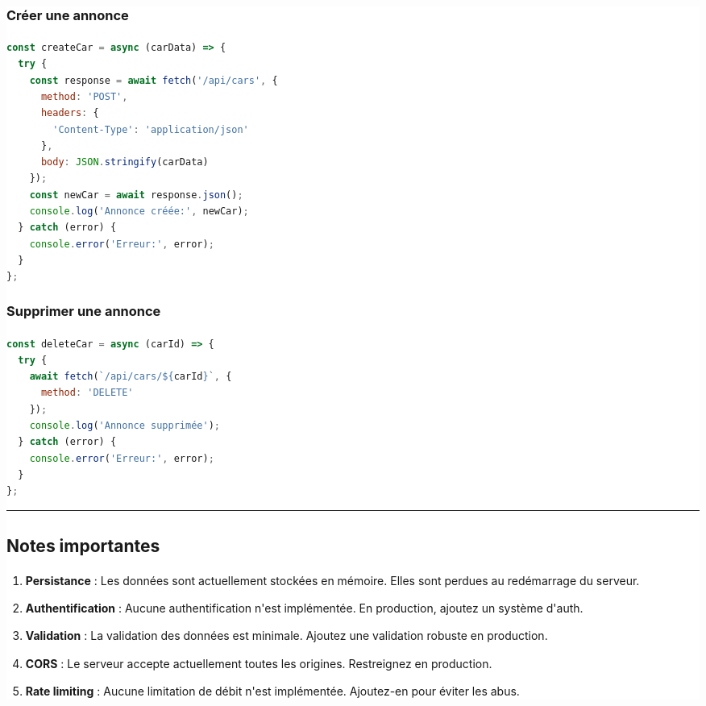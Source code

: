 ### Créer une annonce

```javascript
const createCar = async (carData) => {
  try {
    const response = await fetch('/api/cars', {
      method: 'POST',
      headers: {
        'Content-Type': 'application/json'
      },
      body: JSON.stringify(carData)
    });
    const newCar = await response.json();
    console.log('Annonce créée:', newCar);
  } catch (error) {
    console.error('Erreur:', error);
  }
};
```

### Supprimer une annonce

```javascript
const deleteCar = async (carId) => {
  try {
    await fetch(`/api/cars/${carId}`, {
      method: 'DELETE'
    });
    console.log('Annonce supprimée');
  } catch (error) {
    console.error('Erreur:', error);
  }
};
```

---

## Notes importantes

1. **Persistance** : Les données sont actuellement stockées en mémoire. Elles sont perdues au redémarrage du serveur.

2. **Authentification** : Aucune authentification n'est implémentée. En production, ajoutez un système d'auth.

3. **Validation** : La validation des données est minimale. Ajoutez une validation robuste en production.

4. **CORS** : Le serveur accepte actuellement toutes les origines. Restreignez en production.

5. **Rate limiting** : Aucune limitation de débit n'est implémentée. Ajoutez-en pour éviter les abus.

